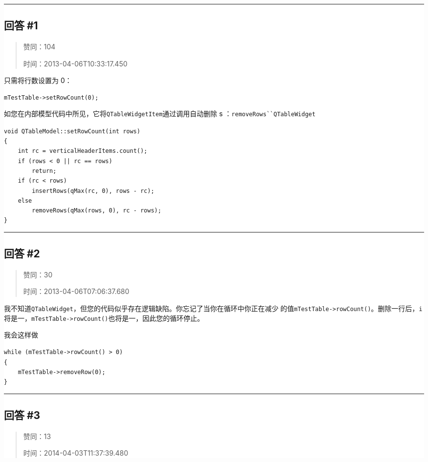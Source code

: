 * * *

## 回答 #1

> 赞同：104
> 
> 时间：2013-04-06T10:33:17.450

只需将行数设置为 0：

```
mTestTable->setRowCount(0); 
```

如您在内部模型代码中所见，它将`QTableWidgetItem`通过调用自动删除 s ：`removeRows``QTableWidget`

```
void QTableModel::setRowCount(int rows)
{
    int rc = verticalHeaderItems.count();
    if (rows < 0 || rc == rows)
        return;
    if (rc < rows)
        insertRows(qMax(rc, 0), rows - rc);
    else
        removeRows(qMax(rows, 0), rc - rows);
} 
```

* * *

## 回答 #2

> 赞同：30
> 
> 时间：2013-04-06T07:06:37.680

我不知道`QTableWidget`，但您的代码似乎存在逻辑缺陷。你忘记了当你在循环中你正在减少 的值`mTestTable->rowCount()`。删除一行后，`i`将是一，`mTestTable->rowCount()`也将是一，因此您的循环停止。

我会这样做

```
while (mTestTable->rowCount() > 0)
{
    mTestTable->removeRow(0);
} 
```

* * *

## 回答 #3

> 赞同：13
> 
> 时间：2014-04-03T11:37:39.480
